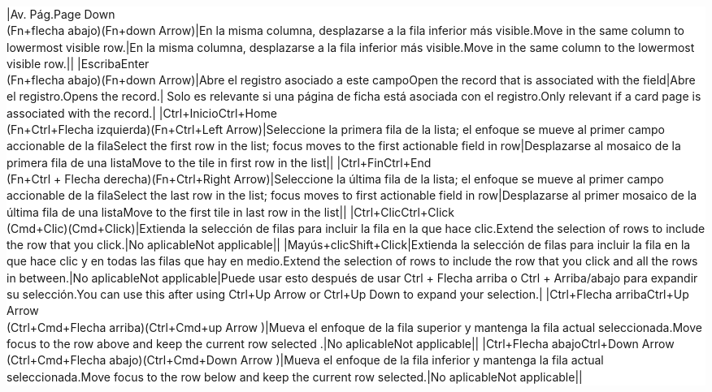 |<span data-ttu-id="90270-163">Av. Pág.</span><span class="sxs-lookup"><span data-stu-id="90270-163">Page Down</span></span><br /><span data-ttu-id="90270-164">(Fn+flecha abajo)</span><span class="sxs-lookup"><span data-stu-id="90270-164">(Fn+down Arrow)</span></span>|<span data-ttu-id="90270-165">En la misma columna, desplazarse a la fila inferior más visible.</span><span class="sxs-lookup"><span data-stu-id="90270-165">Move in the same column to lowermost visible row.</span></span>|<span data-ttu-id="90270-166">En la misma columna, desplazarse a la fila inferior más visible.</span><span class="sxs-lookup"><span data-stu-id="90270-166">Move in the same column to the lowermost visible row.</span></span>||
|<span data-ttu-id="90270-167">Escriba</span><span class="sxs-lookup"><span data-stu-id="90270-167">Enter</span></span><br /><span data-ttu-id="90270-168">(Fn+flecha abajo)</span><span class="sxs-lookup"><span data-stu-id="90270-168">(Fn+down Arrow)</span></span>|<span data-ttu-id="90270-169">Abre el registro asociado a este campo</span><span class="sxs-lookup"><span data-stu-id="90270-169">Open the record that is associated with the field</span></span>|<span data-ttu-id="90270-170">Abre el registro.</span><span class="sxs-lookup"><span data-stu-id="90270-170">Opens the record.</span></span>| <span data-ttu-id="90270-171">Solo es relevante si una página de ficha está asociada con el registro.</span><span class="sxs-lookup"><span data-stu-id="90270-171">Only relevant if a card page is associated with the record.</span></span>|
|<span data-ttu-id="90270-172">Ctrl+Inicio</span><span class="sxs-lookup"><span data-stu-id="90270-172">Ctrl+Home</span></span><br /><span data-ttu-id="90270-173">(Fn+Ctrl+Flecha izquierda)</span><span class="sxs-lookup"><span data-stu-id="90270-173">(Fn+Ctrl+Left Arrow)</span></span>|<span data-ttu-id="90270-174">Seleccione la primera fila de la lista; el enfoque se mueve al primer campo accionable de la fila</span><span class="sxs-lookup"><span data-stu-id="90270-174">Select the first row in the list; focus moves to the first actionable field in row</span></span>|<span data-ttu-id="90270-175">Desplazarse al mosaico de la primera fila de una lista</span><span class="sxs-lookup"><span data-stu-id="90270-175">Move to the tile in first row in the list</span></span>||
|<span data-ttu-id="90270-176">Ctrl+Fin</span><span class="sxs-lookup"><span data-stu-id="90270-176">Ctrl+End</span></span><br /><span data-ttu-id="90270-177">(Fn+Ctrl + Flecha derecha)</span><span class="sxs-lookup"><span data-stu-id="90270-177">(Fn+Ctrl+Right Arrow)</span></span>|<span data-ttu-id="90270-178">Seleccione la última fila de la lista; el enfoque se mueve al primer campo accionable de la fila</span><span class="sxs-lookup"><span data-stu-id="90270-178">Select the last row in the list; focus moves to first actionable field in row</span></span>|<span data-ttu-id="90270-179">Desplazarse al primer mosaico de la última fila de una lista</span><span class="sxs-lookup"><span data-stu-id="90270-179">Move to the first tile in last row in the list</span></span>||
|<span data-ttu-id="90270-180">Ctrl+Clic</span><span class="sxs-lookup"><span data-stu-id="90270-180">Ctrl+Click</span></span><br /><span data-ttu-id="90270-181">(Cmd+Clic)</span><span class="sxs-lookup"><span data-stu-id="90270-181">(Cmd+Click)</span></span>|<span data-ttu-id="90270-182">Extienda la selección de filas para incluir la fila en la que hace clic.</span><span class="sxs-lookup"><span data-stu-id="90270-182">Extend the selection of rows to include the row that you click.</span></span>|<span data-ttu-id="90270-183">No aplicable</span><span class="sxs-lookup"><span data-stu-id="90270-183">Not applicable</span></span>||
|<span data-ttu-id="90270-184">Mayús+clic</span><span class="sxs-lookup"><span data-stu-id="90270-184">Shift+Click</span></span>|<span data-ttu-id="90270-185">Extienda la selección de filas para incluir la fila en la que hace clic y en todas las filas que hay en medio.</span><span class="sxs-lookup"><span data-stu-id="90270-185">Extend the selection of rows to include the row that you click and all the rows in between.</span></span>|<span data-ttu-id="90270-186">No aplicable</span><span class="sxs-lookup"><span data-stu-id="90270-186">Not applicable</span></span>|<span data-ttu-id="90270-187">Puede usar esto después de usar Ctrl + Flecha arriba o Ctrl + Arriba/abajo para expandir su selección.</span><span class="sxs-lookup"><span data-stu-id="90270-187">You can use this after using Ctrl+Up Arrow or Ctrl+Up Down to expand your selection.</span></span>|
|<span data-ttu-id="90270-188">Ctrl+Flecha arriba</span><span class="sxs-lookup"><span data-stu-id="90270-188">Ctrl+Up Arrow</span></span><br /><span data-ttu-id="90270-189">(Ctrl+Cmd+Flecha arriba)</span><span class="sxs-lookup"><span data-stu-id="90270-189">(Ctrl+Cmd+up Arrow )</span></span>|<span data-ttu-id="90270-190">Mueva el enfoque de la fila superior y mantenga la fila actual seleccionada.</span><span class="sxs-lookup"><span data-stu-id="90270-190">Move focus to the row above and keep the current row selected .</span></span>|<span data-ttu-id="90270-191">No aplicable</span><span class="sxs-lookup"><span data-stu-id="90270-191">Not applicable</span></span>||
|<span data-ttu-id="90270-192">Ctrl+Flecha abajo</span><span class="sxs-lookup"><span data-stu-id="90270-192">Ctrl+Down Arrow</span></span><br /><span data-ttu-id="90270-193">(Ctrl+Cmd+Flecha abajo)</span><span class="sxs-lookup"><span data-stu-id="90270-193">(Ctrl+Cmd+Down Arrow )</span></span>|<span data-ttu-id="90270-194">Mueva el enfoque de la fila inferior y mantenga la fila actual seleccionada.</span><span class="sxs-lookup"><span data-stu-id="90270-194">Move focus to the row below and keep the current row selected.</span></span>|<span data-ttu-id="90270-195">No aplicable</span><span class="sxs-lookup"><span data-stu-id="90270-195">Not applicable</span></span>||